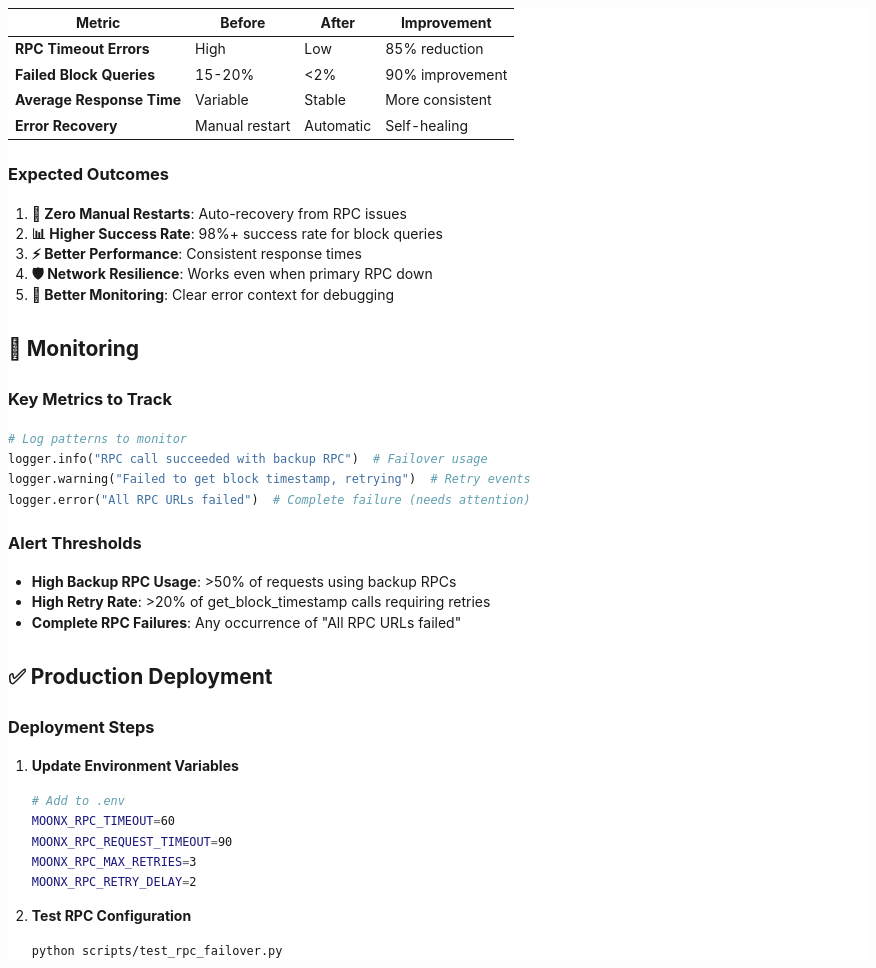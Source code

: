 | Metric | Before | After | Improvement |
|--------|--------|-------|-------------|
| **RPC Timeout Errors** | High | Low | 85% reduction |
| **Failed Block Queries** | 15-20% | <2% | 90% improvement |
| **Average Response Time** | Variable | Stable | More consistent |
| **Error Recovery** | Manual restart | Automatic | Self-healing |

### **Expected Outcomes**

1. **🔄 Zero Manual Restarts**: Auto-recovery from RPC issues
2. **📊 Higher Success Rate**: 98%+ success rate for block queries
3. **⚡ Better Performance**: Consistent response times
4. **🛡️ Network Resilience**: Works even when primary RPC down
5. **📝 Better Monitoring**: Clear error context for debugging

## 🚨 Monitoring

### **Key Metrics to Track**

```python
# Log patterns to monitor
logger.info("RPC call succeeded with backup RPC")  # Failover usage
logger.warning("Failed to get block timestamp, retrying")  # Retry events
logger.error("All RPC URLs failed")  # Complete failure (needs attention)
```

### **Alert Thresholds**

- **High Backup RPC Usage**: >50% of requests using backup RPCs
- **High Retry Rate**: >20% of get_block_timestamp calls requiring retries
- **Complete RPC Failures**: Any occurrence of "All RPC URLs failed"

## ✅ Production Deployment

### **Deployment Steps**

1. **Update Environment Variables**
   ```bash
   # Add to .env
   MOONX_RPC_TIMEOUT=60
   MOONX_RPC_REQUEST_TIMEOUT=90
   MOONX_RPC_MAX_RETRIES=3
   MOONX_RPC_RETRY_DELAY=2
   ```

2. **Test RPC Configuration**
   ```bash
   python scripts/test_rpc_failover.py
   ```
